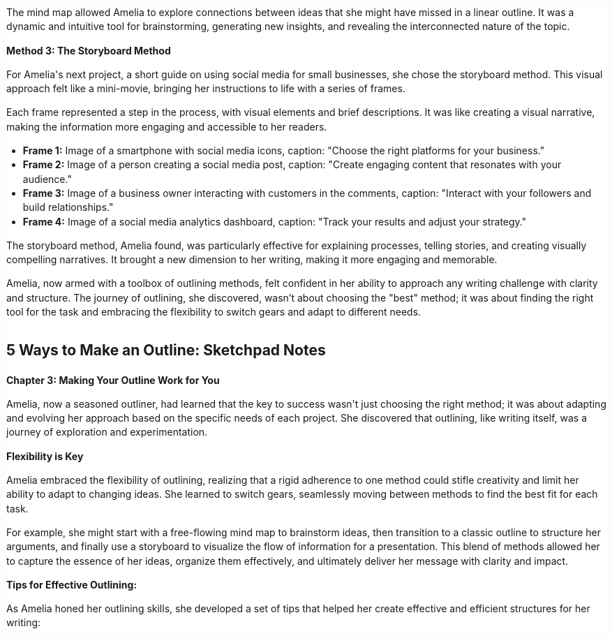 The mind map allowed Amelia to explore connections between ideas that she might have missed in a linear outline.  It was a dynamic and intuitive tool for brainstorming, generating new insights, and revealing the interconnected nature of the topic.

**Method 3: The Storyboard Method**

For Amelia's next project, a short guide on using social media for small businesses, she chose the storyboard method.  This visual approach felt like a mini-movie, bringing her instructions to life with a series of frames.

Each frame represented a step in the process, with visual elements and brief descriptions.  It was like creating a visual narrative, making the information more engaging and accessible to her readers.

* **Frame 1:** Image of a smartphone with social media icons, caption:  "Choose the right platforms for your business."
* **Frame 2:** Image of a person creating a social media post, caption: "Create engaging content that resonates with your audience."
* **Frame 3:** Image of a business owner interacting with customers in the comments, caption: "Interact with your followers and build relationships."
* **Frame 4:** Image of a social media analytics dashboard, caption: "Track your results and adjust your strategy."

The storyboard method, Amelia found, was particularly effective for explaining processes, telling stories, and creating visually compelling narratives.  It brought a new dimension to her writing, making it more engaging and memorable.

Amelia, now armed with a toolbox of outlining methods, felt confident in her ability to approach any writing challenge with clarity and structure.  The journey of outlining, she discovered, wasn’t about choosing the "best" method; it was about finding the right tool for the task and embracing the flexibility to switch gears and adapt to different needs. 



## 5 Ways to Make an Outline: Sketchpad Notes 

**Chapter 3: Making Your Outline Work for You**

Amelia, now a seasoned outliner, had learned that the key to success wasn't just choosing the right method; it was about adapting and evolving her approach based on the specific needs of each project.  She discovered that outlining, like writing itself, was a journey of exploration and experimentation.

**Flexibility is Key**

Amelia embraced the flexibility of outlining, realizing that a rigid adherence to one method could stifle creativity and limit her ability to adapt to changing ideas.  She learned to switch gears, seamlessly moving between methods to find the best fit for each task.

For example, she might start with a free-flowing mind map to brainstorm ideas, then transition to a classic outline to structure her arguments, and finally use a storyboard to visualize the flow of information for a presentation.  This blend of methods allowed her to capture the essence of her ideas, organize them effectively, and ultimately deliver her message with clarity and impact.

**Tips for Effective Outlining:**

As Amelia honed her outlining skills, she developed a set of tips that helped her create effective and efficient structures for her writing:
